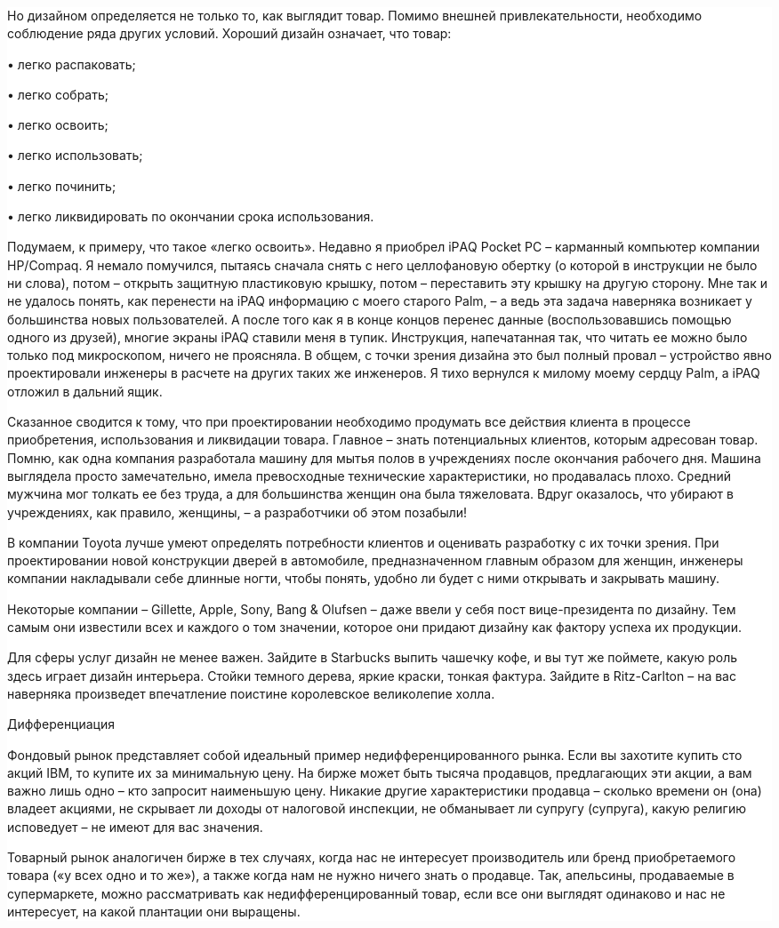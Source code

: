 Но дизайном определяется не только то, как выглядит товар. Помимо	внешней привлекательности, необходимо соблюдение ряда других условий.	Хороший дизайн означает, что товар:

• легко распаковать;

• легко собрать;

• легко освоить;

• легко использовать;

• легко починить;

• легко ликвидировать по окончании срока использования.

Подумаем, к примеру, что такое «легко освоить». Недавно я приобрел iPАQ	Pocket PC – карманный компьютер компании HP/Compaq. Я немало помучился,	пытаясь сначала снять с него целлофановую обертку (о которой в	инструкции не было ни слова), потом – открыть защитную пластиковую	крышку, потом – переставить эту крышку на другую сторону. Мне так и не	удалось понять, как перенести на iPAQ информацию с моего старого Palm, –	а ведь эта задача наверняка возникает у большинства новых пользователей.	А после того как я в конце концов перенес данные (воспользовавшись	помощью одного из друзей), многие экраны iPAQ ставили меня в тупик.	Инструкция, напечатанная так, что читать ее можно было только под	микроскопом, ничего не проясняла. В общем, с точки зрения дизайна это	был полный провал – устройство явно проектировали инженеры в расчете на	других таких же инженеров. Я тихо вернулся к милому моему сердцу Palm, а	iPAQ отложил в дальний ящик.

Сказанное сводится к тому, что при проектировании необходимо продумать	все действия клиента в процессе приобретения, использования и ликвидации	товара. Главное – знать потенциальных клиентов, которым адресован товар.	Помню, как одна компания разработала машину для мытья полов в	учреждениях после окончания рабочего дня. Машина выглядела просто	замечательно, имела превосходные технические характеристики, но	продавалась плохо. Средний мужчина мог толкать ее без труда, а для	большинства женщин она была тяжеловата. Вдруг оказалось, что убирают в	учреждениях, как правило, женщины, – а разработчики об этом позабыли!

В компании Toyota лучше умеют определять потребности клиентов и	оценивать разработку с их точки зрения. При проектировании новой	конструкции дверей в автомобиле, предназначенном главным образом для	женщин, инженеры компании накладывали себе длинные ногти, чтобы понять,	удобно ли будет с ними открывать и закрывать машину.

Некоторые компании – Gillette, Apple, Sony, Bang & Olufsen – даже ввели	у себя пост вице-президента по дизайну. Тем самым они известили всех и	каждого о том значении, которое они придают дизайну как фактору успеха	их продукции.

Для сферы услуг дизайн не менее важен. Зайдите в Starbucks выпить	чашечку кофе, и вы тут же поймете, какую роль здесь играет дизайн	интерьера. Стойки темного дерева, яркие краски, тонкая фактура. Зайдите	в Ritz-Carlton – на вас наверняка произведет впечатление поистине	королевское великолепие холла.

Дифференциация

Фондовый рынок представляет собой идеальный пример недифференцированного	рынка. Если вы захотите купить сто акций IBM, то купите их за	минимальную цену. На бирже может быть тысяча продавцов, предлагающих эти	акции, а вам важно лишь одно – кто запросит наименьшую цену. Никакие	другие характеристики продавца – сколько времени он (она) владеет	акциями, не скрывает ли доходы от налоговой инспекции, не обманывает ли	супругу (супруга), какую религию исповедует – не имеют для вас значения.

Товарный рынок аналогичен бирже в тех случаях, когда нас не интересует	производитель или бренд приобретаемого товара («у всех одно и то же»), а	также когда нам не нужно ничего знать о продавце. Так, апельсины,	продаваемые в супермаркете, можно рассматривать как недифференцированный	товар, если все они выглядят одинаково и нас не интересует, на какой	плантации они выращены.
